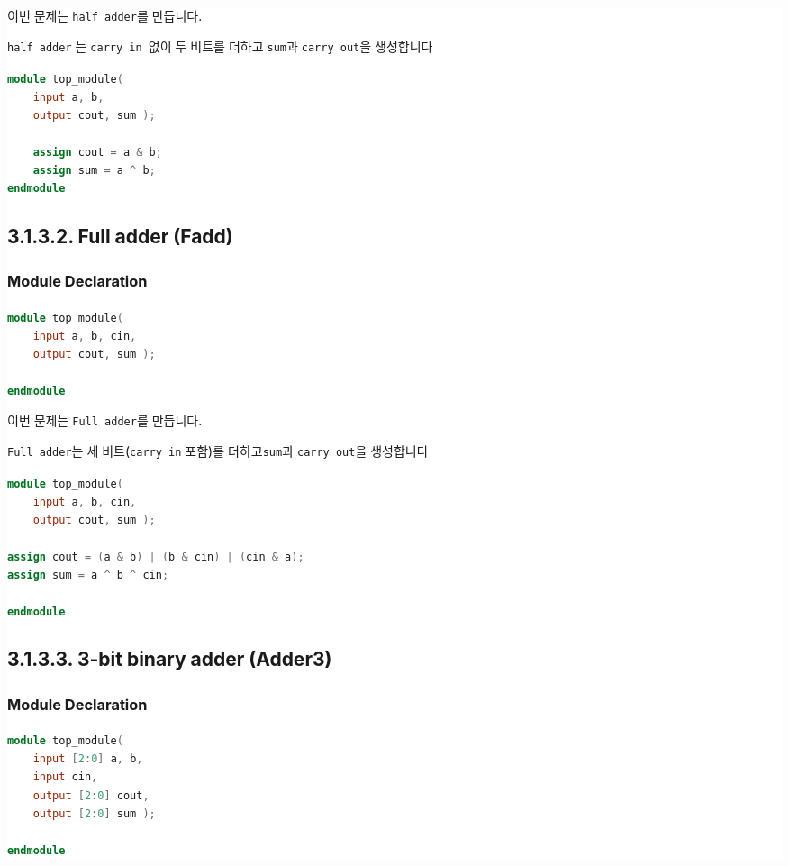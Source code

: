 이번 문제는 `half adder`를 만듭니다. 

`half adder` 는 `carry in `없이 두 비트를 더하고 `sum`과 `carry out`을 생성합니다

```verilog
module top_module( 
    input a, b,
    output cout, sum );

    assign cout = a & b;
    assign sum = a ^ b;
endmodule
```


## 3.1.3.2. Full adder (Fadd)
### Module Declaration

```verilog
module top_module( 
    input a, b, cin,
    output cout, sum );

endmodule
```
이번 문제는 `Full adder`를 만듭니다.

`Full adder`는 세 비트(`carry in` 포함)를 더하고`sum`과 `carry out`을 생성합니다


```verilog
module top_module( 
    input a, b, cin,
    output cout, sum );

assign cout = (a & b) | (b & cin) | (cin & a);
assign sum = a ^ b ^ cin;

endmodule
```



## 3.1.3.3. 3-bit binary adder (Adder3)
### Module Declaration

```verilog
module top_module( 
    input [2:0] a, b,
    input cin,
    output [2:0] cout,
    output [2:0] sum );

endmodule
```
